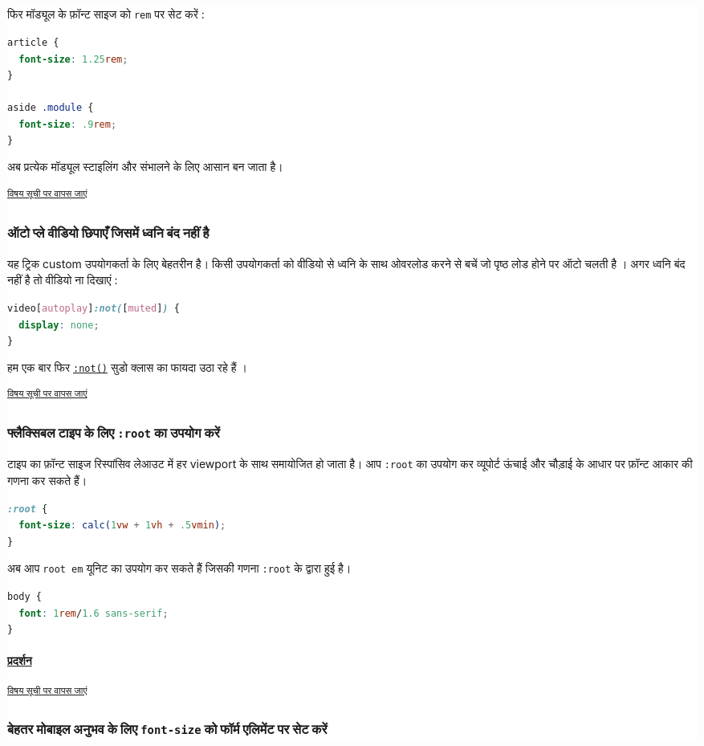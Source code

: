 फिर मॉड्यूल के फ़ॉन्ट साइज को `rem` पर सेट करें :

```css
article {
  font-size: 1.25rem;
}

aside .module {
  font-size: .9rem;
}
```

अब प्रत्येक मॉड्यूल स्टाइलिंग और संभालने के लिए आसान बन जाता है।

<sup>[विषय सूची पर वापस जाएं](#विषय-सूची)</sup>

### ऑटो प्ले वीडियो छिपाएँ जिसमें ध्वनि बंद नहीं है

यह ट्रिक custom उपयोगकर्ता के लिए बेहतरीन है। किसी उपयोगकर्ता को वीडियो से ध्वनि के साथ ओवरलोड करने से बचें जो पृष्ठ लोड होने पर ऑटो चलती है । अगर ध्वनि बंद नहीं है तो वीडियो ना दिखाएं : 

```css
video[autoplay]:not([muted]) {
  display: none;
}
```

हम एक बार फिर [`:not()`](#use-not-to-applyunapply-borders-on-navigation) सुडो क्लास का फायदा उठा रहे हैं ।

<sup>[विषय सूची पर वापस जाएं](#विषय-सूची)</sup>

### फ्लैक्सिबल टाइप के लिए `:root` का उपयोग करें

टाइप का फ़ॉन्ट साइज रिस्पांसिव लेआउट में हर viewport के साथ समायोजित हो जाता है।  आप `:root` का उपयोग कर व्यूपोर्ट ऊंचाई और चौड़ाई के आधार पर फ़ॉन्ट आकार की गणना कर सकते हैं।

```css
:root {
  font-size: calc(1vw + 1vh + .5vmin);
}
```

अब आप `root em` यूनिट का उपयोग कर सकते हैं जिसकी गणना `:root` के द्वारा हुई है।

```css
body {
  font: 1rem/1.6 sans-serif;
}
```

#### [प्रदर्शन](http://codepen.io/AllThingsSmitty/pen/XKgOkR)

<sup>[विषय सूची पर वापस जाएं](#विषय-सूची)</sup>


### बेहतर मोबाइल अनुभव के लिए `font-size` को फॉर्म एलिमेंट पर सेट करें
